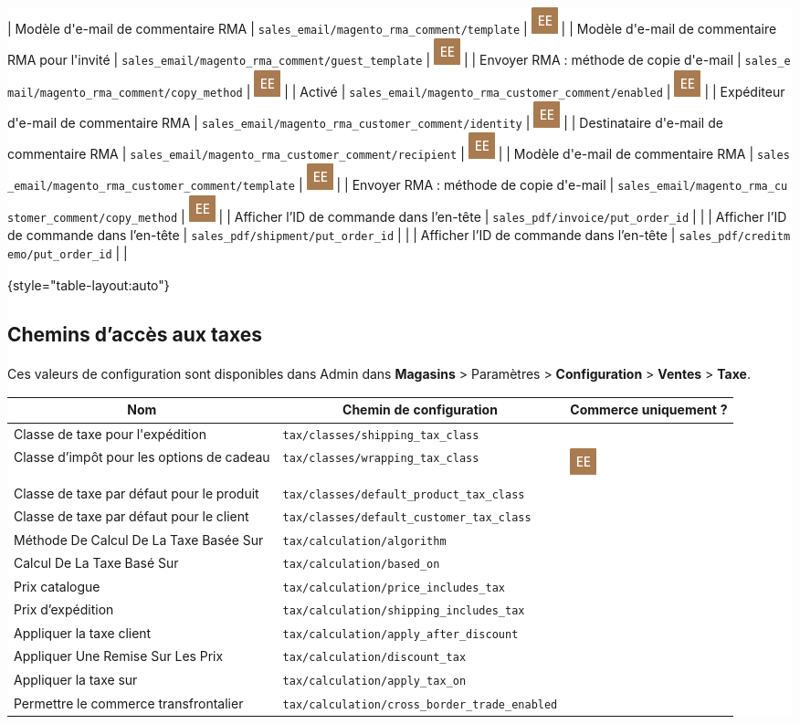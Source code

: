 | Modèle d&#39;e-mail de commentaire RMA | `sales_email/magento_rma_comment/template` | ![Commerce uniquement](/help/assets/configuration/cloud-ee.png) |
| Modèle d&#39;e-mail de commentaire RMA pour l&#39;invité | `sales_email/magento_rma_comment/guest_template` | ![Commerce uniquement](/help/assets/configuration/cloud-ee.png) |
| Envoyer RMA : méthode de copie d&#39;e-mail | `sales_email/magento_rma_comment/copy_method` | ![Commerce uniquement](/help/assets/configuration/cloud-ee.png) |
| Activé | `sales_email/magento_rma_customer_comment/enabled` | ![Commerce uniquement](/help/assets/configuration/cloud-ee.png) |
| Expéditeur d&#39;e-mail de commentaire RMA | `sales_email/magento_rma_customer_comment/identity` | ![Commerce uniquement](/help/assets/configuration/cloud-ee.png) |
| Destinataire d&#39;e-mail de commentaire RMA | `sales_email/magento_rma_customer_comment/recipient` | ![Commerce uniquement](/help/assets/configuration/cloud-ee.png) |
| Modèle d&#39;e-mail de commentaire RMA | `sales_email/magento_rma_customer_comment/template` | ![Commerce uniquement](/help/assets/configuration/cloud-ee.png) |
| Envoyer RMA : méthode de copie d&#39;e-mail | `sales_email/magento_rma_customer_comment/copy_method` | ![Commerce uniquement](/help/assets/configuration/cloud-ee.png) |
| Afficher l’ID de commande dans l’en-tête | `sales_pdf/invoice/put_order_id` |  |
| Afficher l’ID de commande dans l’en-tête | `sales_pdf/shipment/put_order_id` |  |
| Afficher l’ID de commande dans l’en-tête | `sales_pdf/creditmemo/put_order_id` |  |

{style="table-layout:auto"}

## Chemins d’accès aux taxes

Ces valeurs de configuration sont disponibles dans Admin dans **Magasins** > Paramètres > **Configuration** > **Ventes** > **Taxe**.

| Nom | Chemin de configuration | Commerce uniquement ? |
|--------------|--------------|--------------|
| Classe de taxe pour l&#39;expédition | `tax/classes/shipping_tax_class` |  |
| Classe d’impôt pour les options de cadeau | `tax/classes/wrapping_tax_class` | ![Commerce uniquement](/help/assets/configuration/cloud-ee.png) |
| Classe de taxe par défaut pour le produit | `tax/classes/default_product_tax_class` |  |
| Classe de taxe par défaut pour le client | `tax/classes/default_customer_tax_class` |  |
| Méthode De Calcul De La Taxe Basée Sur | `tax/calculation/algorithm` |  |
| Calcul De La Taxe Basé Sur | `tax/calculation/based_on` |  |
| Prix catalogue | `tax/calculation/price_includes_tax` |  |
| Prix d’expédition | `tax/calculation/shipping_includes_tax` |  |
| Appliquer la taxe client | `tax/calculation/apply_after_discount` |  |
| Appliquer Une Remise Sur Les Prix | `tax/calculation/discount_tax` |  |
| Appliquer la taxe sur | `tax/calculation/apply_tax_on` |  |
| Permettre le commerce transfrontalier | `tax/calculation/cross_border_trade_enabled` |  |